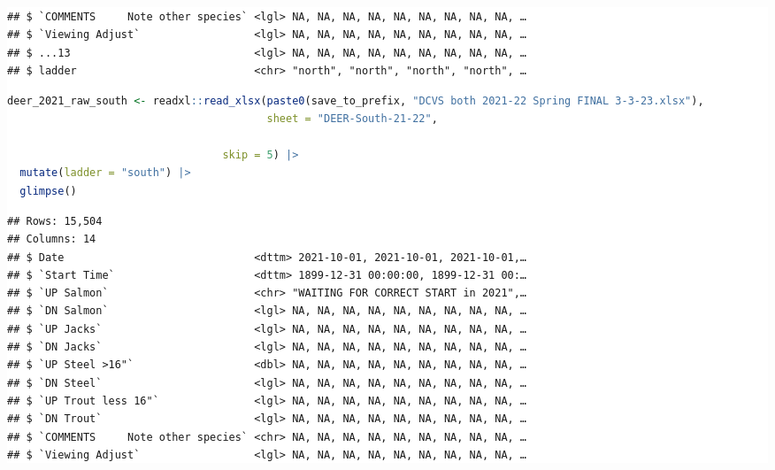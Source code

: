     ## $ `COMMENTS     Note other species` <lgl> NA, NA, NA, NA, NA, NA, NA, NA, NA, …
    ## $ `Viewing Adjust`                  <lgl> NA, NA, NA, NA, NA, NA, NA, NA, NA, …
    ## $ ...13                             <lgl> NA, NA, NA, NA, NA, NA, NA, NA, NA, …
    ## $ ladder                            <chr> "north", "north", "north", "north", …

``` r
deer_2021_raw_south <- readxl::read_xlsx(paste0(save_to_prefix, "DCVS both 2021-22 Spring FINAL 3-3-23.xlsx"), 
                                         sheet = "DEER-South-21-22",
                                  
                                  skip = 5) |> 
  mutate(ladder = "south") |> 
  glimpse()
```

    ## Rows: 15,504
    ## Columns: 14
    ## $ Date                              <dttm> 2021-10-01, 2021-10-01, 2021-10-01,…
    ## $ `Start Time`                      <dttm> 1899-12-31 00:00:00, 1899-12-31 00:…
    ## $ `UP Salmon`                       <chr> "WAITING FOR CORRECT START in 2021",…
    ## $ `DN Salmon`                       <lgl> NA, NA, NA, NA, NA, NA, NA, NA, NA, …
    ## $ `UP Jacks`                        <lgl> NA, NA, NA, NA, NA, NA, NA, NA, NA, …
    ## $ `DN Jacks`                        <lgl> NA, NA, NA, NA, NA, NA, NA, NA, NA, …
    ## $ `UP Steel >16"`                   <dbl> NA, NA, NA, NA, NA, NA, NA, NA, NA, …
    ## $ `DN Steel`                        <lgl> NA, NA, NA, NA, NA, NA, NA, NA, NA, …
    ## $ `UP Trout less 16"`               <lgl> NA, NA, NA, NA, NA, NA, NA, NA, NA, …
    ## $ `DN Trout`                        <lgl> NA, NA, NA, NA, NA, NA, NA, NA, NA, …
    ## $ `COMMENTS     Note other species` <chr> NA, NA, NA, NA, NA, NA, NA, NA, NA, …
    ## $ `Viewing Adjust`                  <lgl> NA, NA, NA, NA, NA, NA, NA, NA, NA, …